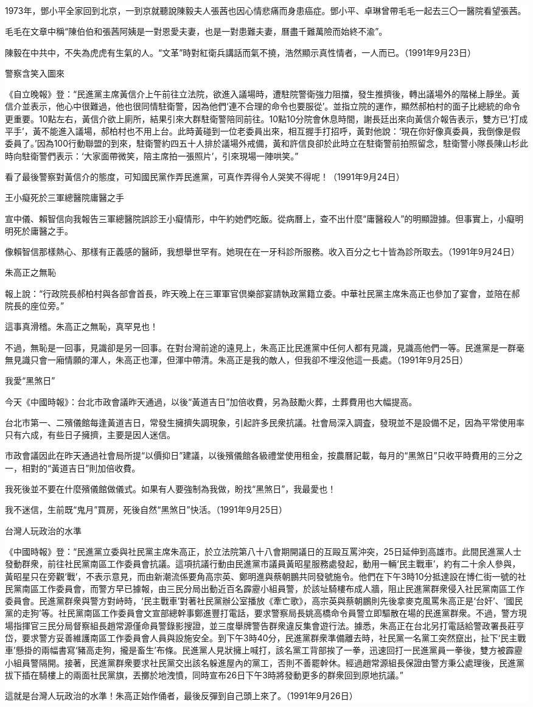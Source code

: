 1973年，鄧小平全家回到北京，一到京就聽說陳毅夫人張茜也因心情悲痛而身患癌症。鄧小平、卓琳曾帶毛毛一起去三〇一醫院看望張茜。

毛毛在文章中稱“陳伯伯和張茜阿姨是一對恩愛夫妻，也是一對患難夫妻，曆盡千難萬險而始終不渝”。

陳毅在中共中，不失為虎虎有生氣的人。“文革”時對紅衛兵講話而氣不撓，浩然顯示真性情者，一人而已。（1991年9月23日）



警察含笑入圖來

《自立晚報》登：“民進黨主席黃信介上午前往立法院，欲進入議場時，遭駐院警衛強力阻擋，發生推擠後，轉出議場外的階梯上靜坐。黃信介並表示，他心中很難過，他也很同情駐衛警，因為他們‘連不合理的命令也要服從’。並指立院的運作，顯然郝柏村的面子比總統的命令更重要。10點左右，黃信介欲上廁所，結果引來大群駐衛警陪同前往。10點10分院會休息時間，謝長廷出來向黃信介報告表示，雙方已‘打成平手’，黃不能進入議場，郝柏村也不用上台。此時黃碰到一位老委員出來，相互握手打招呼，黃對他說：‘現在你好像真委員，我倒像是假委員了。’因為100行動聯盟的到來，駐衛警約四五十人排於議場外戒備，黃和許信良卻於此時立在駐衛警前拍照留念，駐衛警小隊長陳山杉此時向駐衛警們表示：‘大家面帶微笑，陪主席拍一張照片’，引來現場一陣哄笑。”

看了最後警察對黃信介的態度，可知國民黨作弄民進黨，可真作弄得令人哭笑不得呢！（1991年9月24日）



王小癡死於三軍總醫院庸醫之手

宣中儀、賴智信向我報告三軍總醫院誤診王小癡情形，中午約她們吃飯。從病曆上，查不出什麼“庸醫殺人”的明顯證據。但事實上，小癡明明死於庸醫之手。

像賴智信那樣熱心、那樣有正義感的醫師，我想舉世罕有。她現在在一牙科診所服務。收入百分之七十皆為診所取去。（1991年9月24日）



朱高正之無恥

報上說：“行政院長郝柏村與各部會首長，昨天晚上在三軍軍官倶樂部宴請執政黨籍立委。中華社民黨主席朱高正也參加了宴會，並陪在郝院長的座位旁。”

這事真滑稽。朱高正之無恥，真罕見也！

不過，無恥是一回事，見識卻是另一回事。在對台灣前途的遠見上，朱高正比民進黨中任何人都有見識，見識高他們一等。民進黨是一群毫無見識只會一廂情願的渾人，朱高正也渾，但渾中帶清。朱高正是我的敵人，但我卻不埋沒他這一長處。（1991年9月25日）



我愛“黑煞日”

今天《中國時報》：台北市政會議昨天通過，以後“黃道吉日”加倍收費，另為鼓勵火葬，土葬費用也大幅提高。

台北市第一、二殯儀館每逢黃道吉日，常發生擁擠失調現象，引起許多民衆抗議。社會局深入調査，發現並不是設備不足，因為平常使用率只有六成，有些日子擁擠，主要是因人迷信。

市政會議因此在昨天通過社會局所提“以價抑日”建議，以後殯儀館各級禮堂使用租金，按農曆記載，每月的“黑煞日”只收平時費用的三分之一，相對的“黃道吉日”則加倍收費。

我死後並不要在什麼殯儀館做儀式。如果有人要強制為我做，盼找“黑煞日”，我最愛也！

我不迷信，生前既“鬼月”買房，死後自然“黑煞日”快活。（1991年9月25日）



台灣人玩政治的水準

《中國時報》登：“民進黨立委與社民黨主席朱高正，於立法院第八十八會期開議日的互毆互罵沖突，25日延伸到高雄市。此間民進黨人士發動群衆，前往社民黨南區工作委員會抗議。這項抗議行動由民進黨市議員黃昭星服務處發起，動用一輛‘民主戰車’，約有二十余人參與，黃昭星只在旁觀‘戰’，不表示意見，而由新潮流係要角高宗英、鄭明進與蔡朝鵬共同發號施令。他們在下午3時10分抵達設在博仁街一號的社民黨南區工作委員會，而警方早已據報，由三民分局出動近百名霹靂小組員警，於該址騎樓布成人牆，阻止民進黨群衆侵入社民黨南區工作委員會。民進黨群衆與警方對峙時，‘民主戰車’對著社民黨辦公室播放《牽亡歌》，高宗英與蔡朝鵬則先後拿麥克風罵朱高正是‘台奸’、‘國民黨的走狗’等。社民黨南區工作委員會文宣部總幹事鄭進豐打電話，要求警察局長姚高橋命令員警立即驅散在場的民進黨群衆。不過，警方現場指揮官三民分局督察組長趙常源僅命員警錄影搜證，並三度舉牌警告群衆違反集會遊行法。據悉，朱高正在台北另打電話給警政署長莊亨岱，要求警方妥善維護南區工作委員會人員與設施安全。到下午3時40分，民進黨群衆準備離去時，社民黨一名黨工突然竄出，扯下‘民主戰車’懸掛的兩幅書寫‘豬高走狗，攏是畜生’布條。民進黨人見狀擁上喊打，該名黨工背部挨了一拳，迅速回打一民進黨員一拳後，雙方被霹靂小組員警隔開。接著，民進黨群衆要求社民黨交出該名躲進屋內的黨工，否則不善罷幹休。經過趙常源組長保證由警方秉公處理後，民進黨拔下插在騎樓上的兩面社民黨旗，丟擲於地洩憤，同時宣布26日下午3時將發動更多的群衆回到原地抗議。”

這就是台灣人玩政治的水準！朱高正始作俑者，最後反彈到自己頭上來了。（1991年9月26日）


